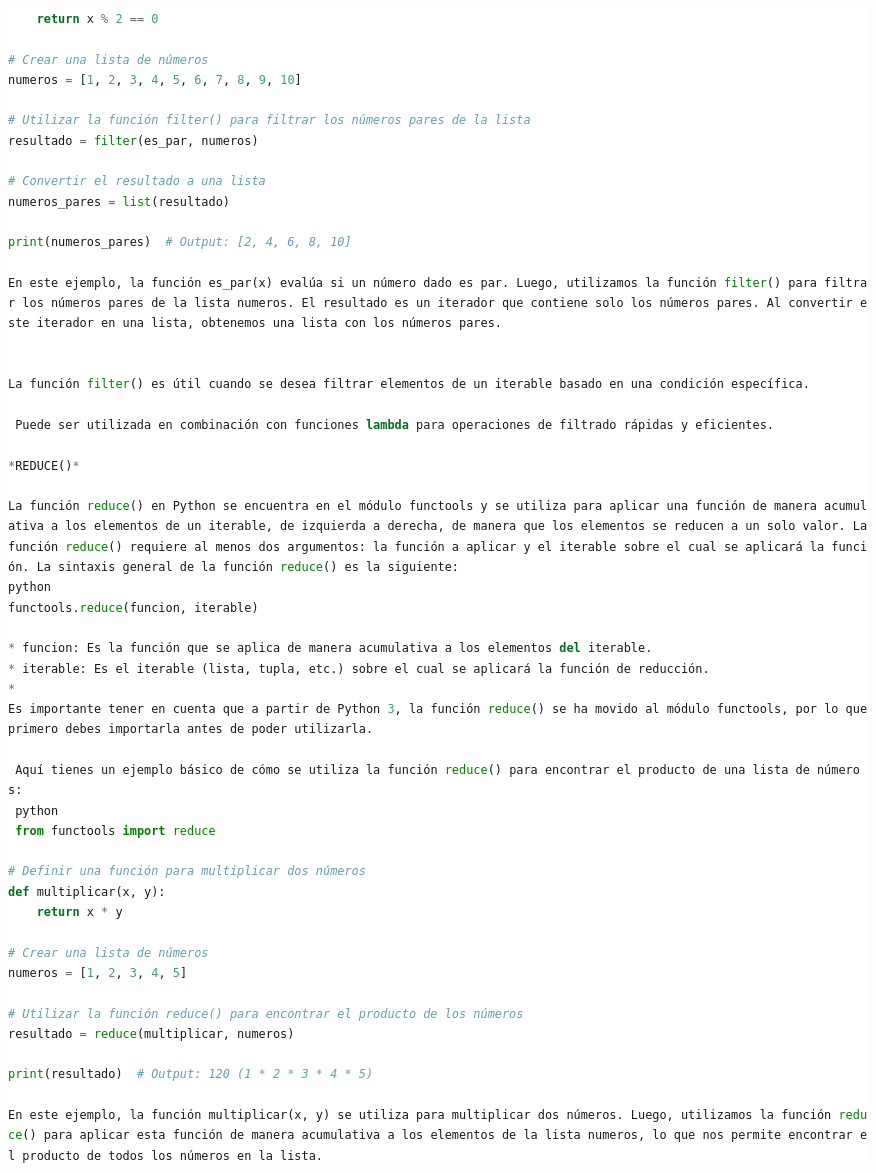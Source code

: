 ```python
    return x % 2 == 0

# Crear una lista de números
numeros = [1, 2, 3, 4, 5, 6, 7, 8, 9, 10]

# Utilizar la función filter() para filtrar los números pares de la lista
resultado = filter(es_par, numeros)

# Convertir el resultado a una lista
numeros_pares = list(resultado)

print(numeros_pares)  # Output: [2, 4, 6, 8, 10]

En este ejemplo, la función es_par(x) evalúa si un número dado es par. Luego, utilizamos la función filter() para filtrar los números pares de la lista numeros. El resultado es un iterador que contiene solo los números pares. Al convertir este iterador en una lista, obtenemos una lista con los números pares.


La función filter() es útil cuando se desea filtrar elementos de un iterable basado en una condición específica.

 Puede ser utilizada en combinación con funciones lambda para operaciones de filtrado rápidas y eficientes.

*REDUCE()*

La función reduce() en Python se encuentra en el módulo functools y se utiliza para aplicar una función de manera acumulativa a los elementos de un iterable, de izquierda a derecha, de manera que los elementos se reducen a un solo valor. La función reduce() requiere al menos dos argumentos: la función a aplicar y el iterable sobre el cual se aplicará la función. La sintaxis general de la función reduce() es la siguiente:
python
functools.reduce(funcion, iterable)

* funcion: Es la función que se aplica de manera acumulativa a los elementos del iterable.
* iterable: Es el iterable (lista, tupla, etc.) sobre el cual se aplicará la función de reducción.
* 
Es importante tener en cuenta que a partir de Python 3, la función reduce() se ha movido al módulo functools, por lo que primero debes importarla antes de poder utilizarla.

 Aquí tienes un ejemplo básico de cómo se utiliza la función reduce() para encontrar el producto de una lista de números:
 python
 from functools import reduce

# Definir una función para multiplicar dos números
def multiplicar(x, y):
    return x * y

# Crear una lista de números
numeros = [1, 2, 3, 4, 5]

# Utilizar la función reduce() para encontrar el producto de los números
resultado = reduce(multiplicar, numeros)

print(resultado)  # Output: 120 (1 * 2 * 3 * 4 * 5)

En este ejemplo, la función multiplicar(x, y) se utiliza para multiplicar dos números. Luego, utilizamos la función reduce() para aplicar esta función de manera acumulativa a los elementos de la lista numeros, lo que nos permite encontrar el producto de todos los números en la lista.

```